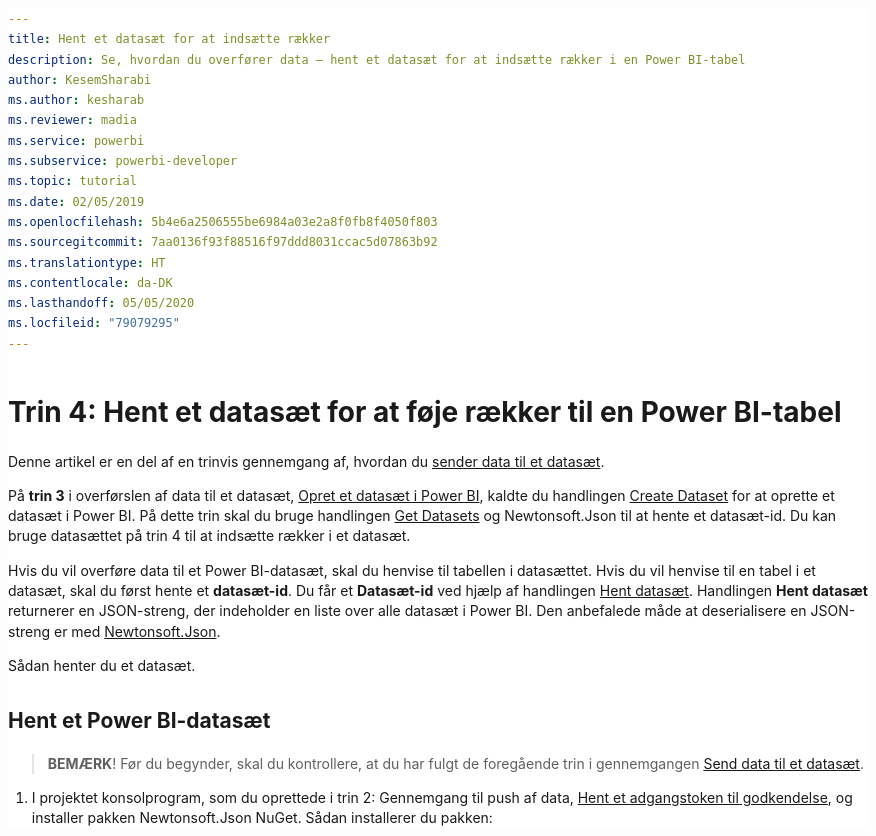 ```yaml
---
title: Hent et datasæt for at indsætte rækker
description: Se, hvordan du overfører data – hent et datasæt for at indsætte rækker i en Power BI-tabel
author: KesemSharabi
ms.author: kesharab
ms.reviewer: madia
ms.service: powerbi
ms.subservice: powerbi-developer
ms.topic: tutorial
ms.date: 02/05/2019
ms.openlocfilehash: 5b4e6a2506555be6984a03e2a8f0fb8f4050f803
ms.sourcegitcommit: 7aa0136f93f88516f97ddd8031ccac5d07863b92
ms.translationtype: HT
ms.contentlocale: da-DK
ms.lasthandoff: 05/05/2020
ms.locfileid: "79079295"
---
```

# <a name="step-4-get-a-dataset-to-add-rows-into-a-power-bi-table"></a>Trin 4: Hent et datasæt for at føje rækker til en Power BI-tabel

Denne artikel er en del af en trinvis gennemgang af, hvordan du [sender data til et datasæt](walkthrough-push-data.md).

På **trin 3** i overførslen af data til et datasæt, [Opret et datasæt i Power BI](walkthrough-push-data-create-dataset.md), kaldte du handlingen [Create Dataset](https://docs.microsoft.com/rest/api/power-bi/datasets) for at oprette et datasæt i Power BI. På dette trin skal du bruge handlingen [Get Datasets](https://docs.microsoft.com/rest/api/power-bi/datasets/getdatasets) og Newtonsoft.Json til at hente et datasæt-id. Du kan bruge datasættet på trin 4 til at indsætte rækker i et datasæt. 

Hvis du vil overføre data til et Power BI-datasæt, skal du henvise til tabellen i datasættet. Hvis du vil henvise til en tabel i et datasæt, skal du først hente et **datasæt-id**. Du får et **Datasæt-id** ved hjælp af handlingen [Hent datasæt](https://docs.microsoft.com/rest/api/power-bi/datasets/getdatasets). Handlingen **Hent datasæt** returnerer en JSON-streng, der indeholder en liste over alle datasæt i Power BI. Den anbefalede måde at deserialisere en JSON-streng er med [Newtonsoft.Json](https://www.newtonsoft.com/json).

Sådan henter du et datasæt.

## <a name="get-a-power-bi-dataset"></a>Hent et Power BI-datasæt

> **BEMÆRK**! Før du begynder, skal du kontrollere, at du har fulgt de foregående trin i gennemgangen [Send data til et datasæt](walkthrough-push-data.md).

1. I projektet konsolprogram, som du oprettede i trin 2: Gennemgang til push af data, [Hent et adgangstoken til godkendelse](walkthrough-push-data-get-token.md), og installer pakken Newtonsoft.Json NuGet. Sådan installerer du pakken:
